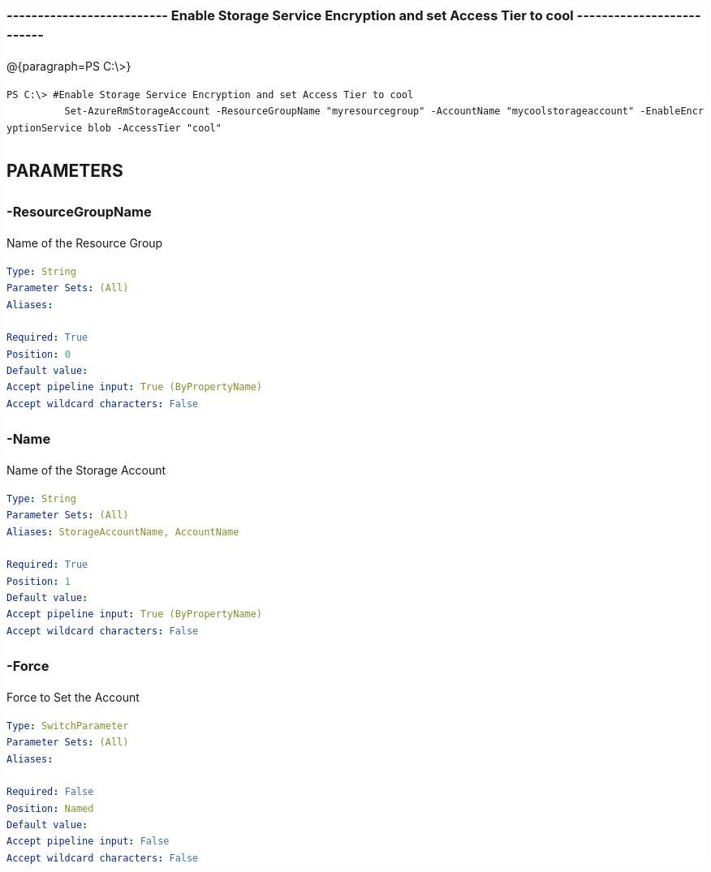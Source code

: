 ### --------------------------  Enable Storage Service Encryption and set Access Tier to cool  --------------------------
@{paragraph=PS C:\\\>}

```
PS C:\> #Enable Storage Service Encryption and set Access Tier to cool
          Set-AzureRmStorageAccount -ResourceGroupName "myresourcegroup" -AccountName "mycoolstorageaccount" -EnableEncryptionService blob -AccessTier "cool"
```

## PARAMETERS

### -ResourceGroupName
Name of the Resource Group

```yaml
Type: String
Parameter Sets: (All)
Aliases: 

Required: True
Position: 0
Default value: 
Accept pipeline input: True (ByPropertyName)
Accept wildcard characters: False
```

### -Name
Name of the Storage Account

```yaml
Type: String
Parameter Sets: (All)
Aliases: StorageAccountName, AccountName

Required: True
Position: 1
Default value: 
Accept pipeline input: True (ByPropertyName)
Accept wildcard characters: False
```

### -Force
Force to Set the Account

```yaml
Type: SwitchParameter
Parameter Sets: (All)
Aliases: 

Required: False
Position: Named
Default value: 
Accept pipeline input: False
Accept wildcard characters: False
```
